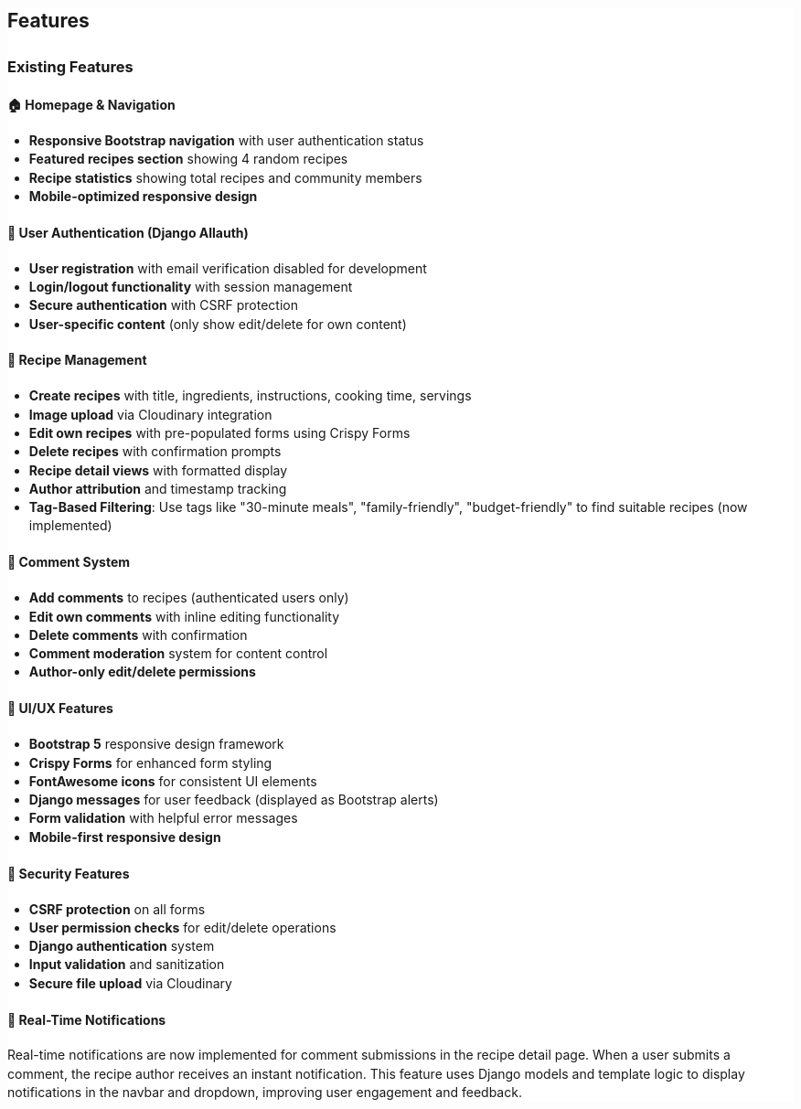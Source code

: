 
## Features

### Existing Features

#### 🏠 **Homepage & Navigation**
- **Responsive Bootstrap navigation** with user authentication status
- **Featured recipes section** showing 4 random recipes
- **Recipe statistics** showing total recipes and community members
- **Mobile-optimized responsive design**

#### 👤 **User Authentication (Django Allauth)**
- **User registration** with email verification disabled for development
- **Login/logout functionality** with session management
- **Secure authentication** with CSRF protection
- **User-specific content** (only show edit/delete for own content)

#### 📝 **Recipe Management**
- **Create recipes** with title, ingredients, instructions, cooking time, servings
- **Image upload** via Cloudinary integration
- **Edit own recipes** with pre-populated forms using Crispy Forms
- **Delete recipes** with confirmation prompts
- **Recipe detail views** with formatted display
- **Author attribution** and timestamp tracking
- **Tag-Based Filtering**: Use tags like "30-minute meals", "family-friendly", "budget-friendly" to find suitable recipes (now implemented)

#### 💬 **Comment System**
- **Add comments** to recipes (authenticated users only)
- **Edit own comments** with inline editing functionality
- **Delete comments** with confirmation
- **Comment moderation** system for content control
- **Author-only edit/delete permissions**

#### 🎨 **UI/UX Features**
- **Bootstrap 5** responsive design framework
- **Crispy Forms** for enhanced form styling
- **FontAwesome icons** for consistent UI elements
- **Django messages** for user feedback (displayed as Bootstrap alerts)
- **Form validation** with helpful error messages
- **Mobile-first responsive design**

#### 🔐 **Security Features**
- **CSRF protection** on all forms
- **User permission checks** for edit/delete operations
- **Django authentication** system
- **Input validation** and sanitization
- **Secure file upload** via Cloudinary

#### 🔔 **Real-Time Notifications**
Real-time notifications are now implemented for comment submissions in the recipe detail page. When a user submits a comment, the recipe author receives an instant notification. This feature uses Django models and template logic to display notifications in the navbar and dropdown, improving user engagement and feedback.
